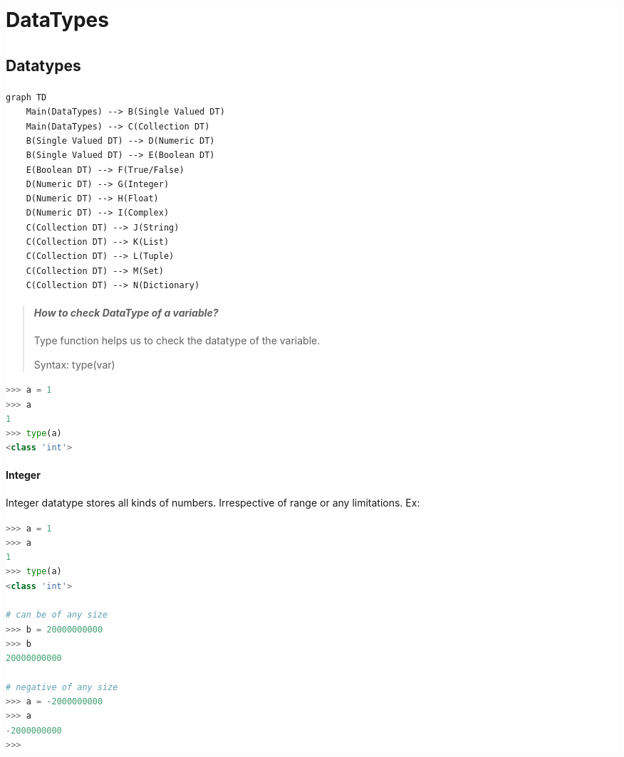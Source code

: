 # DataTypes

## Datatypes

```text
graph TD
    Main(DataTypes) --> B(Single Valued DT)
    Main(DataTypes) --> C(Collection DT)
    B(Single Valued DT) --> D(Numeric DT)
    B(Single Valued DT) --> E(Boolean DT)
    E(Boolean DT) --> F(True/False)
    D(Numeric DT) --> G(Integer)
    D(Numeric DT) --> H(Float)
    D(Numeric DT) --> I(Complex)
    C(Collection DT) --> J(String)
    C(Collection DT) --> K(List)
    C(Collection DT) --> L(Tuple)
    C(Collection DT) --> M(Set)
    C(Collection DT) --> N(Dictionary)
```

> #### _**How to check DataType of a variable?**_
>
> Type function helps us to check the datatype of the variable.
>
> Syntax: type\(var\)

```python
>>> a = 1
>>> a
1
>>> type(a)
<class 'int'>
```

#### Integer

Integer datatype stores all kinds of numbers. Irrespective of range or any limitations. Ex:

```python
>>> a = 1
>>> a
1
>>> type(a)
<class 'int'>

# can be of any size
>>> b = 20000000000
>>> b
20000000000

# negative of any size
>>> a = -2000000000
>>> a
-2000000000
>>>
```
